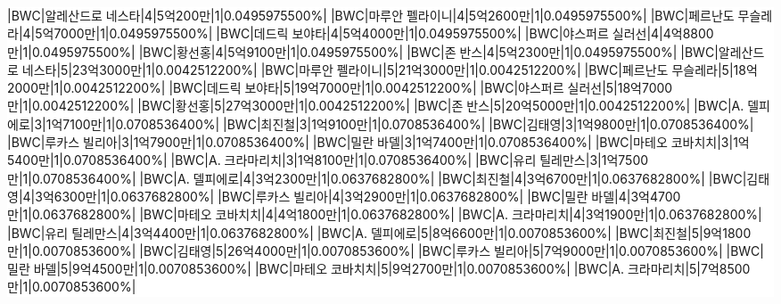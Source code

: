 |BWC|알레산드로 네스타|4|5억200만|1|0.0495975500%|
|BWC|마루안 펠라이니|4|5억2600만|1|0.0495975500%|
|BWC|페르난도 무슬레라|4|5억7000만|1|0.0495975500%|
|BWC|데드릭 보야타|4|5억4000만|1|0.0495975500%|
|BWC|야스퍼르 실러선|4|4억8800만|1|0.0495975500%|
|BWC|황선홍|4|5억9100만|1|0.0495975500%|
|BWC|존 반스|4|5억2300만|1|0.0495975500%|
|BWC|알레산드로 네스타|5|23억3000만|1|0.0042512200%|
|BWC|마루안 펠라이니|5|21억3000만|1|0.0042512200%|
|BWC|페르난도 무슬레라|5|18억2000만|1|0.0042512200%|
|BWC|데드릭 보야타|5|19억7000만|1|0.0042512200%|
|BWC|야스퍼르 실러선|5|18억7000만|1|0.0042512200%|
|BWC|황선홍|5|27억3000만|1|0.0042512200%|
|BWC|존 반스|5|20억5000만|1|0.0042512200%|
|BWC|A. 델피에로|3|1억7100만|1|0.0708536400%|
|BWC|최진철|3|1억9100만|1|0.0708536400%|
|BWC|김태영|3|1억9800만|1|0.0708536400%|
|BWC|루카스 빌리아|3|1억7900만|1|0.0708536400%|
|BWC|밀란 바델|3|1억7400만|1|0.0708536400%|
|BWC|마테오 코바치치|3|1억5400만|1|0.0708536400%|
|BWC|A. 크라마리치|3|1억8100만|1|0.0708536400%|
|BWC|유리 틸레만스|3|1억7500만|1|0.0708536400%|
|BWC|A. 델피에로|4|3억2300만|1|0.0637682800%|
|BWC|최진철|4|3억6700만|1|0.0637682800%|
|BWC|김태영|4|3억6300만|1|0.0637682800%|
|BWC|루카스 빌리아|4|3억2900만|1|0.0637682800%|
|BWC|밀란 바델|4|3억4700만|1|0.0637682800%|
|BWC|마테오 코바치치|4|4억1800만|1|0.0637682800%|
|BWC|A. 크라마리치|4|3억1900만|1|0.0637682800%|
|BWC|유리 틸레만스|4|3억4400만|1|0.0637682800%|
|BWC|A. 델피에로|5|8억6600만|1|0.0070853600%|
|BWC|최진철|5|9억1800만|1|0.0070853600%|
|BWC|김태영|5|26억4000만|1|0.0070853600%|
|BWC|루카스 빌리아|5|7억9000만|1|0.0070853600%|
|BWC|밀란 바델|5|9억4500만|1|0.0070853600%|
|BWC|마테오 코바치치|5|9억2700만|1|0.0070853600%|
|BWC|A. 크라마리치|5|7억8500만|1|0.0070853600%|